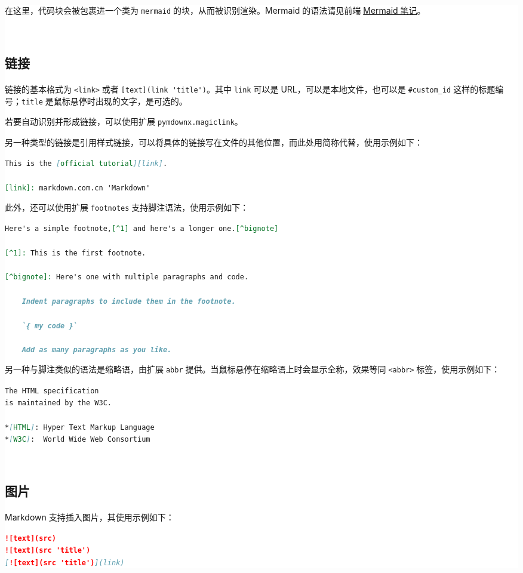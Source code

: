 在这里，代码块会被包裹进一个类为 `mermaid` 的块，从而被识别渲染。Mermaid 的语法请见前端 [Mermaid 笔记](https://zhroyn.github.io/MyNotes/%E5%89%8D%E7%AB%AF/MermaidNote/)。




<br>

## 链接

链接的基本格式为 `<link>` 或者 `[text](link 'title')`。其中 `link` 可以是 URL，可以是本地文件，也可以是 `#custom_id` 这样的标题编号；`title` 是鼠标悬停时出现的文字，是可选的。

若要自动识别并形成链接，可以使用扩展 `pymdownx.magiclink`。

另一种类型的链接是引用样式链接，可以将具体的链接写在文件的其他位置，而此处用简称代替，使用示例如下：

```markdown
This is the [official tutorial][link].

[link]: markdown.com.cn 'Markdown'
```

此外，还可以使用扩展 `footnotes` 支持脚注语法，使用示例如下：

```markdown
Here's a simple footnote,[^1] and here's a longer one.[^bignote]

[^1]: This is the first footnote.

[^bignote]: Here's one with multiple paragraphs and code.

    Indent paragraphs to include them in the footnote.

    `{ my code }`

    Add as many paragraphs as you like.
```

另一种与脚注类似的语法是缩略语，由扩展 `abbr` 提供。当鼠标悬停在缩略语上时会显示全称，效果等同 `<abbr>` 标签，使用示例如下：

```markdown
The HTML specification
is maintained by the W3C.

*[HTML]: Hyper Text Markup Language
*[W3C]:  World Wide Web Consortium
```



<br>

## 图片

Markdown 支持插入图片，其使用示例如下：

```markdown
![text](src)
![text](src 'title')
[![text](src 'title')](link)
```
